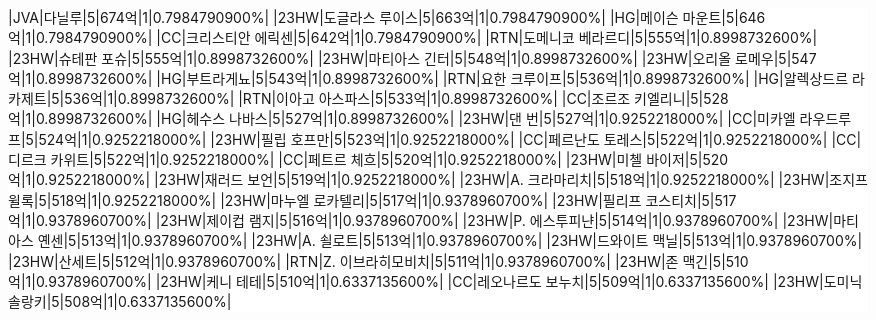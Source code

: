 |JVA|다닐루|5|674억|1|0.7984790900%|
|23HW|도글라스 루이스|5|663억|1|0.7984790900%|
|HG|메이슨 마운트|5|646억|1|0.7984790900%|
|CC|크리스티안 에릭센|5|642억|1|0.7984790900%|
|RTN|도메니코 베라르디|5|555억|1|0.8998732600%|
|23HW|슈테판 포슈|5|555억|1|0.8998732600%|
|23HW|마티아스 긴터|5|548억|1|0.8998732600%|
|23HW|오리올 로메우|5|547억|1|0.8998732600%|
|HG|부트라게뇨|5|543억|1|0.8998732600%|
|RTN|요한 크루이프|5|536억|1|0.8998732600%|
|HG|알렉상드르 라카제트|5|536억|1|0.8998732600%|
|RTN|이아고 아스파스|5|533억|1|0.8998732600%|
|CC|조르조 키엘리니|5|528억|1|0.8998732600%|
|HG|헤수스 나바스|5|527억|1|0.8998732600%|
|23HW|댄 번|5|527억|1|0.9252218000%|
|CC|미카엘 라우드루프|5|524억|1|0.9252218000%|
|23HW|필립 호프만|5|523억|1|0.9252218000%|
|CC|페르난도 토레스|5|522억|1|0.9252218000%|
|CC|디르크 카위트|5|522억|1|0.9252218000%|
|CC|페트르 체흐|5|520억|1|0.9252218000%|
|23HW|미첼 바이저|5|520억|1|0.9252218000%|
|23HW|재러드 보언|5|519억|1|0.9252218000%|
|23HW|A. 크라마리치|5|518억|1|0.9252218000%|
|23HW|조지프 윌록|5|518억|1|0.9252218000%|
|23HW|마누엘 로카텔리|5|517억|1|0.9378960700%|
|23HW|필리프 코스티치|5|517억|1|0.9378960700%|
|23HW|제이컵 램지|5|516억|1|0.9378960700%|
|23HW|P. 에스투피냔|5|514억|1|0.9378960700%|
|23HW|마티아스 옌센|5|513억|1|0.9378960700%|
|23HW|A. 쇨로트|5|513억|1|0.9378960700%|
|23HW|드와이트 맥닐|5|513억|1|0.9378960700%|
|23HW|산세트|5|512억|1|0.9378960700%|
|RTN|Z. 이브라히모비치|5|511억|1|0.9378960700%|
|23HW|존 맥긴|5|510억|1|0.9378960700%|
|23HW|케니 테테|5|510억|1|0.6337135600%|
|CC|레오나르도 보누치|5|509억|1|0.6337135600%|
|23HW|도미닉 솔랑키|5|508억|1|0.6337135600%|
